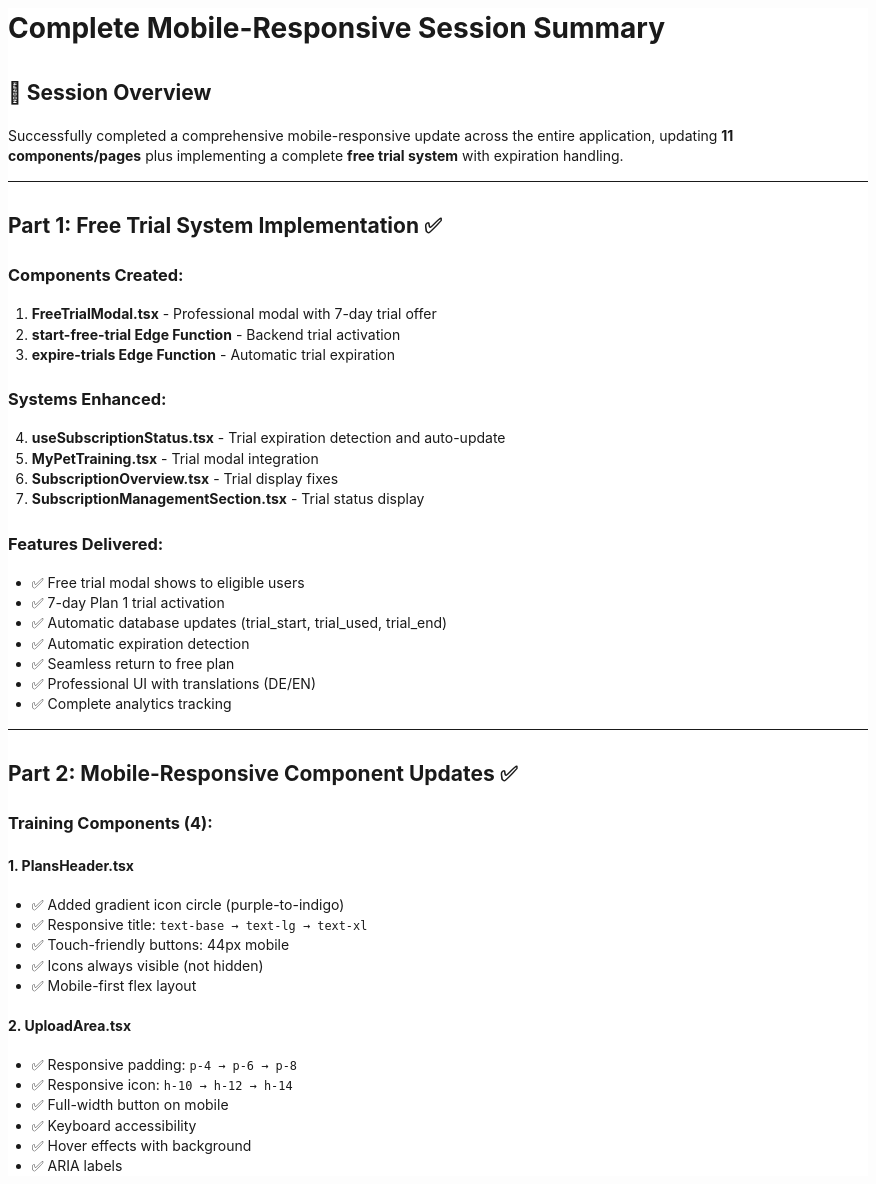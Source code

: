 # Complete Mobile-Responsive Session Summary

## 🎉 Session Overview
Successfully completed a comprehensive mobile-responsive update across the entire application, updating **11 components/pages** plus implementing a complete **free trial system** with expiration handling.

---

## Part 1: Free Trial System Implementation ✅

### Components Created:
1. **FreeTrialModal.tsx** - Professional modal with 7-day trial offer
2. **start-free-trial Edge Function** - Backend trial activation
3. **expire-trials Edge Function** - Automatic trial expiration

### Systems Enhanced:
4. **useSubscriptionStatus.tsx** - Trial expiration detection and auto-update
5. **MyPetTraining.tsx** - Trial modal integration
6. **SubscriptionOverview.tsx** - Trial display fixes
7. **SubscriptionManagementSection.tsx** - Trial status display

### Features Delivered:
- ✅ Free trial modal shows to eligible users
- ✅ 7-day Plan 1 trial activation
- ✅ Automatic database updates (trial_start, trial_used, trial_end)
- ✅ Automatic expiration detection
- ✅ Seamless return to free plan
- ✅ Professional UI with translations (DE/EN)
- ✅ Complete analytics tracking

---

## Part 2: Mobile-Responsive Component Updates ✅

### Training Components (4):

#### 1. **PlansHeader.tsx**
- ✅ Added gradient icon circle (purple-to-indigo)
- ✅ Responsive title: `text-base → text-lg → text-xl`
- ✅ Touch-friendly buttons: 44px mobile
- ✅ Icons always visible (not hidden)
- ✅ Mobile-first flex layout

#### 2. **UploadArea.tsx**
- ✅ Responsive padding: `p-4 → p-6 → p-8`
- ✅ Responsive icon: `h-10 → h-12 → h-14`
- ✅ Full-width button on mobile
- ✅ Keyboard accessibility
- ✅ Hover effects with background
- ✅ ARIA labels

